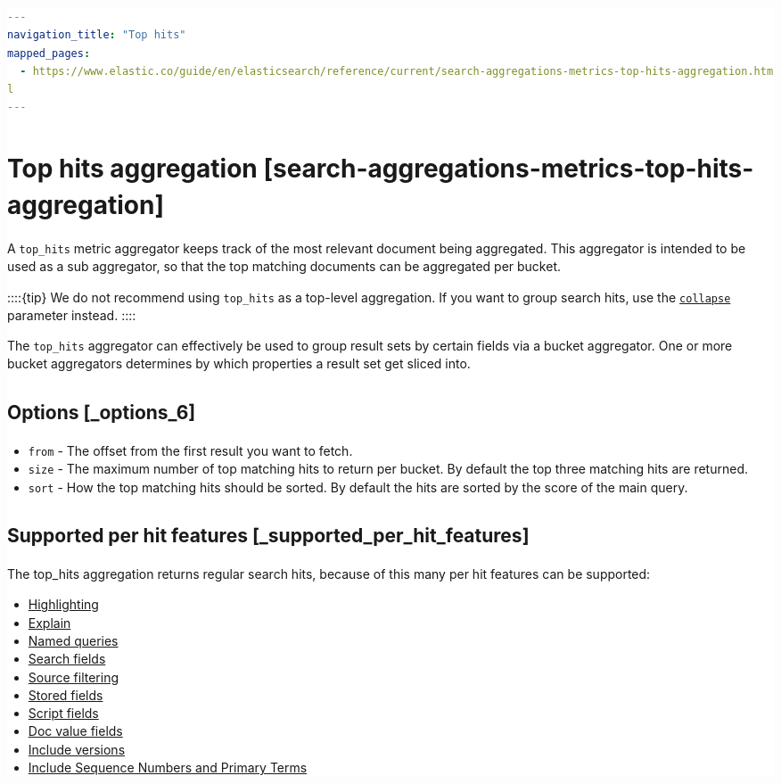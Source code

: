 ```yaml
---
navigation_title: "Top hits"
mapped_pages:
  - https://www.elastic.co/guide/en/elasticsearch/reference/current/search-aggregations-metrics-top-hits-aggregation.html
---
```


# Top hits aggregation [search-aggregations-metrics-top-hits-aggregation]


A `top_hits` metric aggregator keeps track of the most relevant document being aggregated. This aggregator is intended to be used as a sub aggregator, so that the top matching documents can be aggregated per bucket.

::::{tip}
We do not recommend using `top_hits` as a top-level aggregation. If you want to group search hits, use the [`collapse`](/reference/elasticsearch/rest-apis/collapse-search-results.md) parameter instead.
::::


The `top_hits` aggregator can effectively be used to group result sets by certain fields via a bucket aggregator. One or more bucket aggregators determines by which properties a result set get sliced into.

## Options [_options_6]

* `from` - The offset from the first result you want to fetch.
* `size` - The maximum number of top matching hits to return per bucket. By default the top three matching hits are returned.
* `sort` - How the top matching hits should be sorted. By default the hits are sorted by the score of the main query.


## Supported per hit features [_supported_per_hit_features]

The top_hits aggregation returns regular search hits, because of this many per hit features can be supported:

* [Highlighting](/reference/elasticsearch/rest-apis/highlighting.md)
* [Explain](https://www.elastic.co/docs/api/doc/elasticsearch/operation/operation-search)
* [Named queries](/reference/query-languages/query-dsl/query-dsl-bool-query.md#named-queries)
* [Search fields](/reference/elasticsearch/rest-apis/retrieve-selected-fields.md#search-fields-param)
* [Source filtering](/reference/elasticsearch/rest-apis/retrieve-selected-fields.md#source-filtering)
* [Stored fields](/reference/elasticsearch/rest-apis/retrieve-selected-fields.md#stored-fields)
* [Script fields](/reference/elasticsearch/rest-apis/retrieve-selected-fields.md#script-fields)
* [Doc value fields](/reference/elasticsearch/rest-apis/retrieve-selected-fields.md#docvalue-fields)
* [Include versions](https://www.elastic.co/docs/api/doc/elasticsearch/operation/operation-search)
* [Include Sequence Numbers and Primary Terms](https://www.elastic.co/docs/api/doc/elasticsearch/operation/operation-search)
